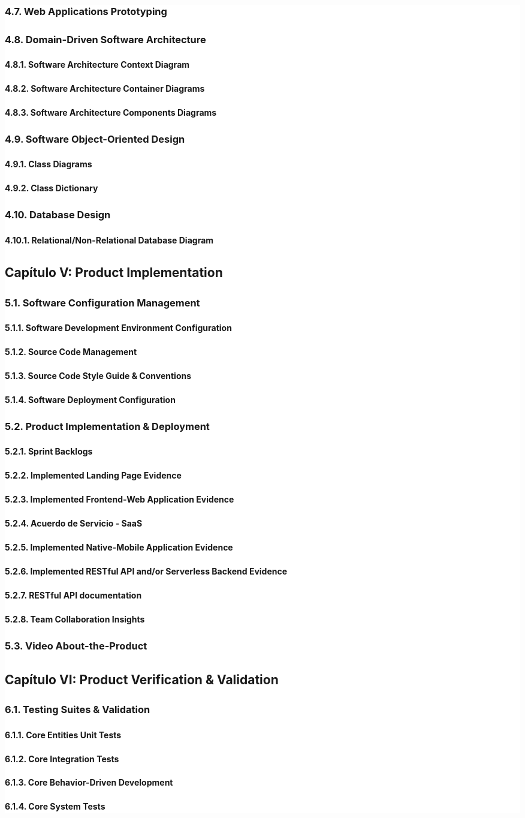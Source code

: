 ### 4.7. Web Applications Prototyping

### 4.8. Domain-Driven Software Architecture
#### 4.8.1. Software Architecture Context Diagram
#### 4.8.2. Software Architecture Container Diagrams
#### 4.8.3. Software Architecture Components Diagrams

### 4.9. Software Object-Oriented Design
#### 4.9.1. Class Diagrams
#### 4.9.2. Class Dictionary

### 4.10. Database Design
#### 4.10.1. Relational/Non-Relational Database Diagram

## **Capítulo V: Product Implementation**

### 5.1. Software Configuration Management
#### 5.1.1. Software Development Environment Configuration
#### 5.1.2. Source Code Management
#### 5.1.3. Source Code Style Guide & Conventions
#### 5.1.4. Software Deployment Configuration

### 5.2. Product Implementation & Deployment
#### 5.2.1. Sprint Backlogs
#### 5.2.2. Implemented Landing Page Evidence
#### 5.2.3. Implemented Frontend-Web Application Evidence
#### 5.2.4. Acuerdo de Servicio - SaaS
#### 5.2.5. Implemented Native-Mobile Application Evidence
#### 5.2.6. Implemented RESTful API and/or Serverless Backend Evidence
#### 5.2.7. RESTful API documentation
#### 5.2.8. Team Collaboration Insights

### 5.3. Video About-the-Product

## **Capítulo VI: Product Verification & Validation**

### 6.1. Testing Suites & Validation
#### 6.1.1. Core Entities Unit Tests
#### 6.1.2. Core Integration Tests
#### 6.1.3. Core Behavior-Driven Development
#### 6.1.4. Core System Tests
